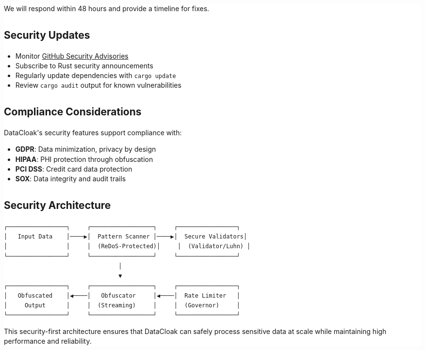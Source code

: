 We will respond within 48 hours and provide a timeline for fixes.

## Security Updates

- Monitor [GitHub Security Advisories](https://github.com/advisories)
- Subscribe to Rust security announcements
- Regularly update dependencies with `cargo update`
- Review `cargo audit` output for known vulnerabilities

## Compliance Considerations

DataCloak's security features support compliance with:
- **GDPR**: Data minimization, privacy by design
- **HIPAA**: PHI protection through obfuscation
- **PCI DSS**: Credit card data protection
- **SOX**: Data integrity and audit trails

## Security Architecture

```
┌─────────────────┐     ┌──────────────────┐     ┌─────────────────┐
│   Input Data    │────▶│  Pattern Scanner │────▶│  Secure Validators│
│                 │     │  (ReDoS-Protected)│     │  (Validator/Luhn) │
└─────────────────┘     └──────────────────┘     └─────────────────┘
                                 │
                                 ▼
┌─────────────────┐     ┌──────────────────┐     ┌─────────────────┐
│   Obfuscated    │◀────│   Obfuscator     │◀────│  Rate Limiter   │
│     Output      │     │  (Streaming)     │     │  (Governor)     │
└─────────────────┘     └──────────────────┘     └─────────────────┘
```

This security-first architecture ensures that DataCloak can safely process sensitive data at scale while maintaining high performance and reliability.